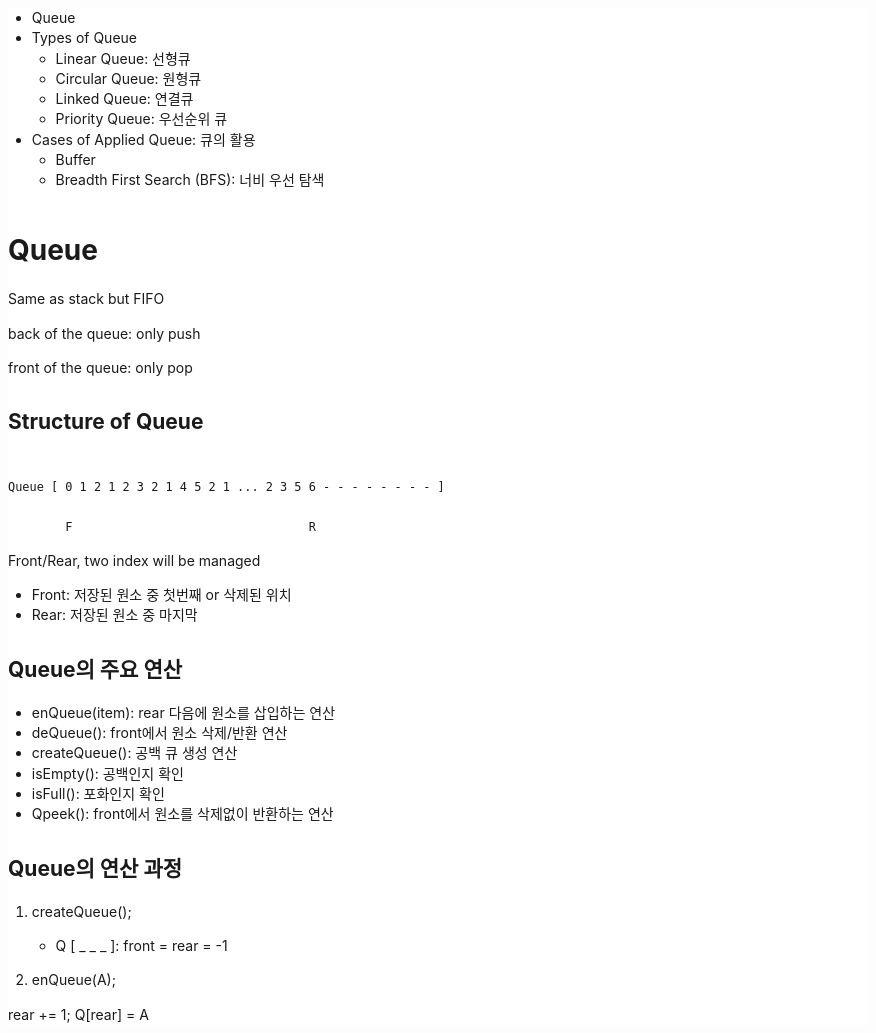 * Queue
* Types of Queue
  * Linear Queue: 선형큐
  * Circular Queue: 원형큐
  * Linked Queue: 연결큐
  * Priority Queue: 우선순위 큐
* Cases of Applied Queue: 큐의 활용
  * Buffer
  * Breadth First Search (BFS): 너비 우선 탐색

# Queue

Same as stack but FIFO

back of the queue: only push

front of the queue: only pop



## Structure of Queue

```

Queue [ 0 1 2 1 2 3 2 1 4 5 2 1 ... 2 3 5 6 - - - - - - - - ]

        F                                 R
```

Front/Rear, two index will be managed

* Front: 저장된 원소 중 첫번째 or 삭제된 위치
* Rear: 저장된 원소 중 마지막



## Queue의 주요 연산

* enQueue(item): rear 다음에 원소를 삽입하는 연산
* deQueue(): front에서 원소 삭제/반환 연산
* createQueue(): 공백 큐 생성 연산
* isEmpty(): 공백인지 확인
* isFull(): 포화인지 확인
* Qpeek(): front에서 원소를 삭제없이 반환하는 연산



## Queue의 연산 과정

1. createQueue();
   * Q [ _  _  _ ]: front = rear = -1

2. enQueue(A);

rear += 1; Q[rear] = A
